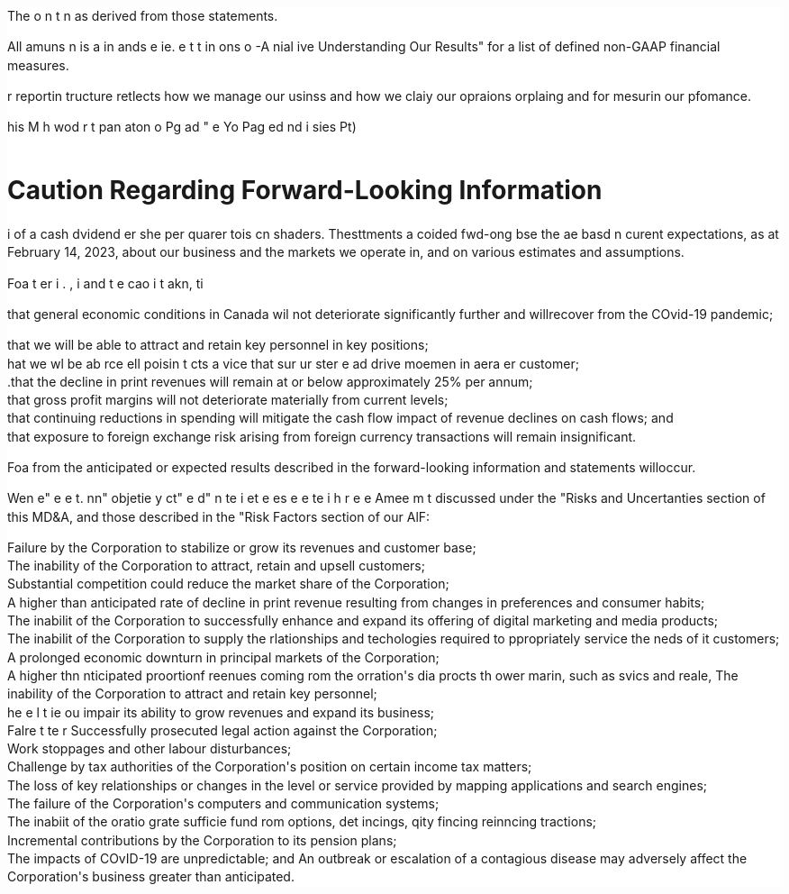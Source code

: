 The o n t       n as derived from those statements.

All amuns n is a in ands  e ie. e  t t in ons o -A nial  ive Understanding Our Results" for a list of defined non-GAAP financial measures.

r reportin tructure retlects how we manage our usinss and how we claiy our opraions orplaing and for mesurin our pfomance.

his M h wod  r t pan  aton o Pg ad " e Yo Pag ed nd i sies Pt)

# Caution Regarding Forward-Looking Information

i of a cash dvidend er she per quarer tois cn shaders. Thesttments a coided fwd-ong bse the ae basd n curent expectations, as at February 14, 2023, about our business and the markets we operate in, and on various estimates and assumptions.

Foa   t er i            .  , i and    t  e cao  i   t    akn,   ti

that general economic conditions in Canada wil not deteriorate significantly further and willrecover from the COvid-19 pandemic;

that we will be able to attract and retain key personnel in key positions;   
hat we wl be ab  rce ell  poisin t cts a vice that sur ur ster e ad drive moemen in aera er customer;   
.that the decline in print revenues will remain at or below approximately $2 5 \%$ per annum;   
that gross profit margins will not deteriorate materially from current levels;   
that continuing reductions in spending will mitigate the cash flow impact of revenue declines on cash flows; and   
that exposure to foreign exchange risk arising from foreign currency transactions will remain insignificant.

Foa from the anticipated or expected results described in the forward-looking information and statements willoccur.

Wen          e" e  e t.  nn" objetie y  ct"   e   d"   n te         i     et e es      e e     te i  h r  e e Amee m      t discussed under the "Risks and Uncertanties section of this MD&A, and those described in the "Risk Factors section of our AlF:

Failure by the Corporation to stabilize or grow its revenues and customer base;   
The inability of the Corporation to attract, retain and upsell customers;   
Substantial competition could reduce the market share of the Corporation;   
A higher than anticipated rate of decline in print revenue resulting from changes in preferences and consumer habits;   
The inabilit of the Corporation to successfully enhance and expand its offering of digital marketing and media products;   
The inabilit of the Corporation to supply the rlationships and techologies required to ppropriately service the neds of it customers;   
A prolonged economic downturn in principal markets of the Corporation;   
A higher thn nticipated proortionf reenues coming rom the orration's dia procts th ower marin, such as svics and reale, The inability of the Corporation to attract and retain key personnel;   
he  e   l    t ie ou impair its ability to grow revenues and expand its business;   
Falre   t    te   r Successfully prosecuted legal action against the Corporation;   
Work stoppages and other labour disturbances;   
Challenge by tax authorities of the Corporation's position on certain income tax matters;   
The loss of key relationships or changes in the level or service provided by mapping applications and search engines;   
The failure of the Corporation's computers and communication systems;   
The inabiit of the oratio grate sufficie fund rom options, det incings, qity fincing  reinncing tractions;   
Incremental contributions by the Corporation to its pension plans;   
The impacts of COvID-19 are unpredictable; and An outbreak or escalation of a contagious disease may adversely affect the Corporation's business greater than anticipated.
